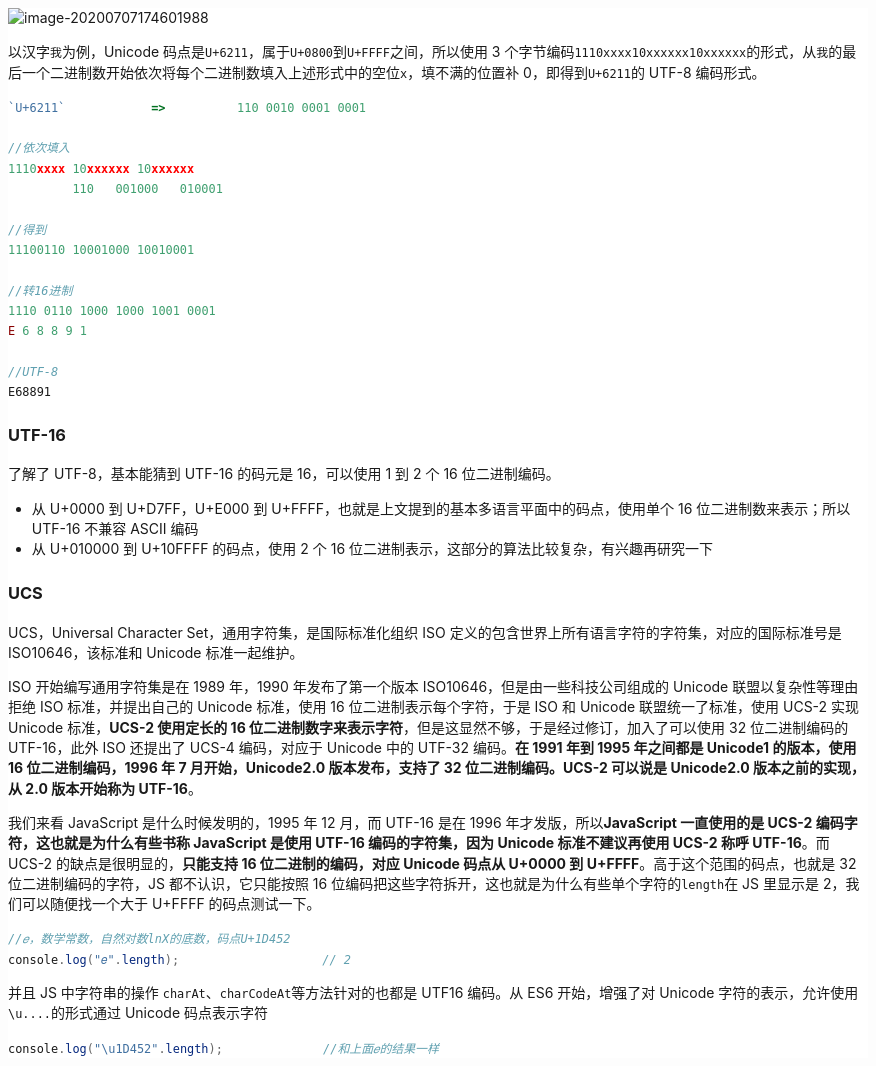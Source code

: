 ![image-20200707174601988](../../../public/images/image-20200707174601988-16411068862215.png)

以汉字`我`为例，Unicode 码点是`U+6211`，属于`U+0800`到`U+FFFF`之间，所以使用 3 个字节编码`1110xxxx10xxxxxx10xxxxxx`的形式，从`我`的最后一个二进制数开始依次将每个二进制数填入上述形式中的空位`x`，填不满的位置补 0，即得到`U+6211`的 UTF-8 编码形式。

```javascript
`U+6211` 			=>			110 0010 0001 0001

//依次填入
1110xxxx 10xxxxxx 10xxxxxx
		 110   001000   010001

//得到
11100110 10001000 10010001

//转16进制
1110 0110 1000 1000 1001 0001
E 6 8 8 9 1

//UTF-8
E68891
```

### UTF-16

了解了 UTF-8，基本能猜到 UTF-16 的码元是 16，可以使用 1 到 2 个 16 位二进制编码。

- 从 U+0000 到 U+D7FF，U+E000 到 U+FFFF，也就是上文提到的基本多语言平面中的码点，使用单个 16 位二进制数来表示；所以 UTF-16 不兼容 ASCII 编码
- 从 U+010000 到 U+10FFFF 的码点，使用 2 个 16 位二进制表示，这部分的算法比较复杂，有兴趣再研究一下

### UCS

UCS，Universal Character Set，通用字符集，是国际标准化组织 ISO 定义的包含世界上所有语言字符的字符集，对应的国际标准号是 ISO10646，该标准和 Unicode 标准一起维护。

ISO 开始编写通用字符集是在 1989 年，1990 年发布了第一个版本 ISO10646，但是由一些科技公司组成的 Unicode 联盟以复杂性等理由拒绝 ISO 标准，并提出自己的 Unicode 标准，使用 16 位二进制表示每个字符，于是 ISO 和 Unicode 联盟统一了标准，使用 UCS-2 实现 Unicode 标准，**UCS-2 使用定长的 16 位二进制数字来表示字符**，但是这显然不够，于是经过修订，加入了可以使用 32 位二进制编码的 UTF-16，此外 ISO 还提出了 UCS-4 编码，对应于 Unicode 中的 UTF-32 编码。**在 1991 年到 1995 年之间都是 Unicode1 的版本，使用 16 位二进制编码，1996 年 7 月开始，Unicode2.0 版本发布，支持了 32 位二进制编码。UCS-2 可以说是 Unicode2.0 版本之前的实现，从 2.0 版本开始称为 UTF-16**。

我们来看 JavaScript 是什么时候发明的，1995 年 12 月，而 UTF-16 是在 1996 年才发版，所以**JavaScript 一直使用的是 UCS-2 编码字符，这也就是为什么有些书称 JavaScript 是使用 UTF-16 编码的字符集，因为 Unicode 标准不建议再使用 UCS-2 称呼 UTF-16**。而 UCS-2 的缺点是很明显的，**只能支持 16 位二进制的编码，对应 Unicode 码点从 U+0000 到 U+FFFF**。高于这个范围的码点，也就是 32 位二进制编码的字符，JS 都不认识，它只能按照 16 位编码把这些字符拆开，这也就是为什么有些单个字符的`length`在 JS 里显示是 2，我们可以随便找一个大于 U+FFFF 的码点测试一下。

```java
//𝑒，数学常数，自然对数lnX的底数，码点U+1D452
console.log("𝑒".length);					// 2
```

并且 JS 中字符串的操作 `charAt`、`charCodeAt`等方法针对的也都是 UTF16 编码。从 ES6 开始，增强了对 Unicode 字符的表示，允许使用`\u....`的形式通过 Unicode 码点表示字符

```java
console.log("\u1D452".length);				//和上面𝑒的结果一样
```